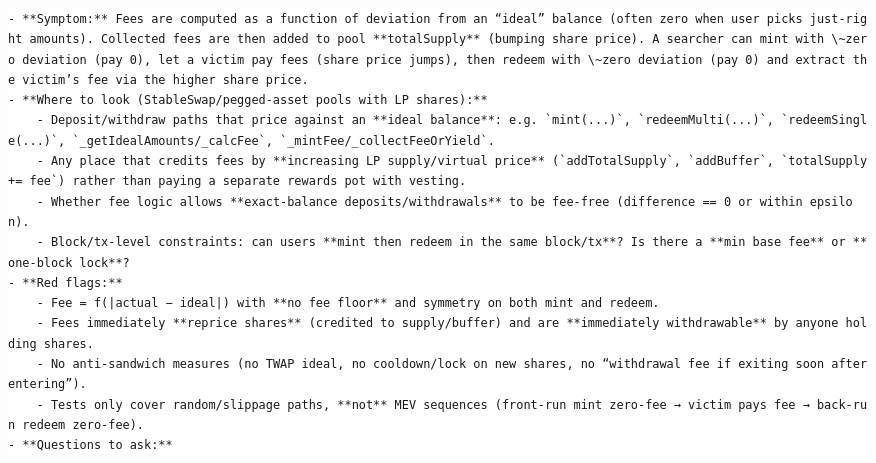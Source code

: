     - **Symptom:** Fees are computed as a function of deviation from an “ideal” balance (often zero when user picks just-right amounts). Collected fees are then added to pool **totalSupply** (bumping share price). A searcher can mint with \~zero deviation (pay 0), let a victim pay fees (share price jumps), then redeem with \~zero deviation (pay 0) and extract the victim’s fee via the higher share price.
    - **Where to look (StableSwap/pegged-asset pools with LP shares):**
        - Deposit/withdraw paths that price against an **ideal balance**: e.g. `mint(...)`, `redeemMulti(...)`, `redeemSingle(...)`, `_getIdealAmounts/_calcFee`, `_mintFee/_collectFeeOrYield`.
        - Any place that credits fees by **increasing LP supply/virtual price** (`addTotalSupply`, `addBuffer`, `totalSupply += fee`) rather than paying a separate rewards pot with vesting.
        - Whether fee logic allows **exact-balance deposits/withdrawals** to be fee-free (difference == 0 or within epsilon).
        - Block/tx-level constraints: can users **mint then redeem in the same block/tx**? Is there a **min base fee** or **one-block lock**?
    - **Red flags:**
        - Fee = f(|actual − ideal|) with **no fee floor** and symmetry on both mint and redeem.
        - Fees immediately **reprice shares** (credited to supply/buffer) and are **immediately withdrawable** by anyone holding shares.
        - No anti-sandwich measures (no TWAP ideal, no cooldown/lock on new shares, no “withdrawal fee if exiting soon after entering”).
        - Tests only cover random/slippage paths, **not** MEV sequences (front-run mint zero-fee → victim pays fee → back-run redeem zero-fee).
    - **Questions to ask:**
